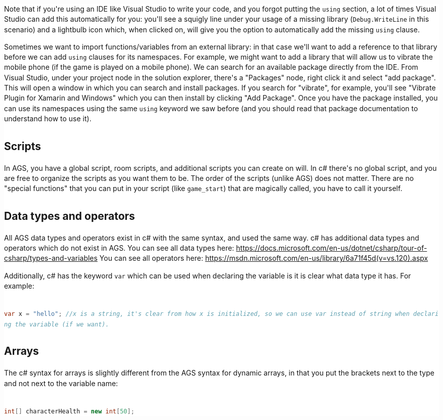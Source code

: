 ```csharp
```

Note that if you're using an IDE like Visual Studio to write your code, and you forgot putting the `using` section, a lot of times Visual Studio can add this automatically for you: you'll see a squigly line under your usage of a missing library (`Debug.WriteLine` in this scenario) and a lightbulb icon which, when clicked on, will give you the option to automatically add the missing `using` clause.

Sometimes we want to import functions/variables from an external library: in that case we'll want to add a reference to that library before we can add `using` clauses for its namespaces.
For example, we might want to add a library that will allow us to vibrate the mobile phone (if the game is played on a mobile phone). We can search for an available package directly from the IDE. From Visual Studio, under your project node in the solution explorer, there's a "Packages" node, right click it and select "add package". This will open a window in which you can search and install packages. If you search for "vibrate", for example, you'll see "Vibrate Plugin for Xamarin and Windows" which you can then install by clicking "Add Package".
Once you have the package installed, you can use its namespaces using the same `using` keyword we saw before (and you should read that package documentation to understand how to use it).

## Scripts

In AGS, you have a global script, room scripts, and additional scripts you can create on will. In c# there's no global script, and you are free to organize the scripts as you want them to be.
The order of the scripts (unlike AGS) does not matter.
There are no "special functions" that you can put in your script (like `game_start`) that are magically called, you have to call it yourself.

## Data types and operators

All AGS data types and operators exist in c# with the same syntax, and used the same way.
c# has additional data types and operators which do not exist in AGS.
You can see all data types here: https://docs.microsoft.com/en-us/dotnet/csharp/tour-of-csharp/types-and-variables
You can see all operators here: https://msdn.microsoft.com/en-us/library/6a71f45d(v=vs.120).aspx

Additionally, c# has the keyword `var` which can be used when declaring the variable is it is clear what data type it has.
For example:

```csharp

var x = "hello"; //x is a string, it's clear from how x is initialized, so we can use var instead of string when declaring the variable (if we want).

```

## Arrays

The c# syntax for arrays is slightly different from the AGS syntax for dynamic arrays, in that you put the brackets next to the type and not next to the variable name:

```csharp

int[] characterHealth = new int[50];


```
